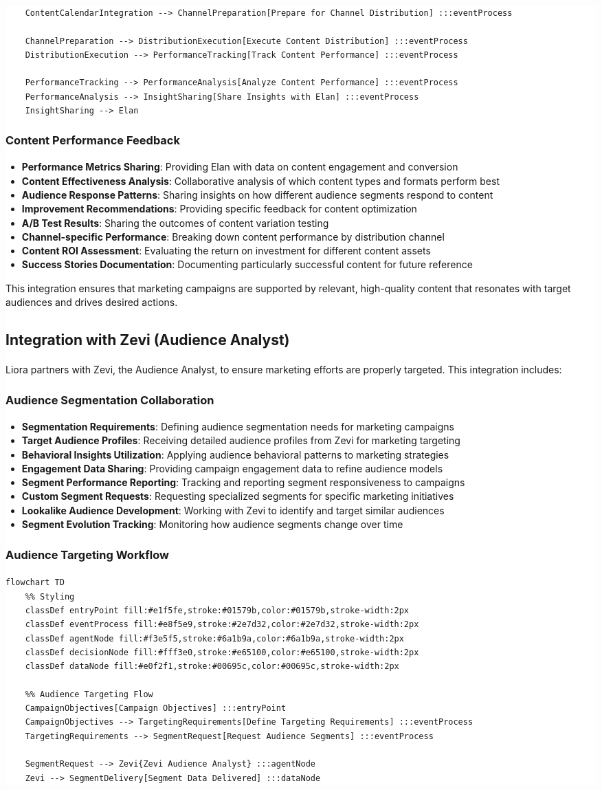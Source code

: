 ```mermaid
    ContentCalendarIntegration --> ChannelPreparation[Prepare for Channel Distribution] :::eventProcess
    
    ChannelPreparation --> DistributionExecution[Execute Content Distribution] :::eventProcess
    DistributionExecution --> PerformanceTracking[Track Content Performance] :::eventProcess
    
    PerformanceTracking --> PerformanceAnalysis[Analyze Content Performance] :::eventProcess
    PerformanceAnalysis --> InsightSharing[Share Insights with Elan] :::eventProcess
    InsightSharing --> Elan
```

### Content Performance Feedback

- **Performance Metrics Sharing**: Providing Elan with data on content engagement and conversion
- **Content Effectiveness Analysis**: Collaborative analysis of which content types and formats perform best
- **Audience Response Patterns**: Sharing insights on how different audience segments respond to content
- **Improvement Recommendations**: Providing specific feedback for content optimization
- **A/B Test Results**: Sharing the outcomes of content variation testing
- **Channel-specific Performance**: Breaking down content performance by distribution channel
- **Content ROI Assessment**: Evaluating the return on investment for different content assets
- **Success Stories Documentation**: Documenting particularly successful content for future reference

This integration ensures that marketing campaigns are supported by relevant, high-quality content that resonates with target audiences and drives desired actions.

## Integration with Zevi (Audience Analyst)

Liora partners with Zevi, the Audience Analyst, to ensure marketing efforts are properly targeted. This integration includes:

### Audience Segmentation Collaboration

- **Segmentation Requirements**: Defining audience segmentation needs for marketing campaigns
- **Target Audience Profiles**: Receiving detailed audience profiles from Zevi for marketing targeting
- **Behavioral Insights Utilization**: Applying audience behavioral patterns to marketing strategies
- **Engagement Data Sharing**: Providing campaign engagement data to refine audience models
- **Segment Performance Reporting**: Tracking and reporting segment responsiveness to campaigns
- **Custom Segment Requests**: Requesting specialized segments for specific marketing initiatives
- **Lookalike Audience Development**: Working with Zevi to identify and target similar audiences
- **Segment Evolution Tracking**: Monitoring how audience segments change over time

### Audience Targeting Workflow

```mermaid
flowchart TD
    %% Styling
    classDef entryPoint fill:#e1f5fe,stroke:#01579b,color:#01579b,stroke-width:2px
    classDef eventProcess fill:#e8f5e9,stroke:#2e7d32,color:#2e7d32,stroke-width:2px
    classDef agentNode fill:#f3e5f5,stroke:#6a1b9a,color:#6a1b9a,stroke-width:2px
    classDef decisionNode fill:#fff3e0,stroke:#e65100,color:#e65100,stroke-width:2px
    classDef dataNode fill:#e0f2f1,stroke:#00695c,color:#00695c,stroke-width:2px
    
    %% Audience Targeting Flow
    CampaignObjectives[Campaign Objectives] :::entryPoint
    CampaignObjectives --> TargetingRequirements[Define Targeting Requirements] :::eventProcess
    TargetingRequirements --> SegmentRequest[Request Audience Segments] :::eventProcess
    
    SegmentRequest --> Zevi{Zevi Audience Analyst} :::agentNode
    Zevi --> SegmentDelivery[Segment Data Delivered] :::dataNode
```